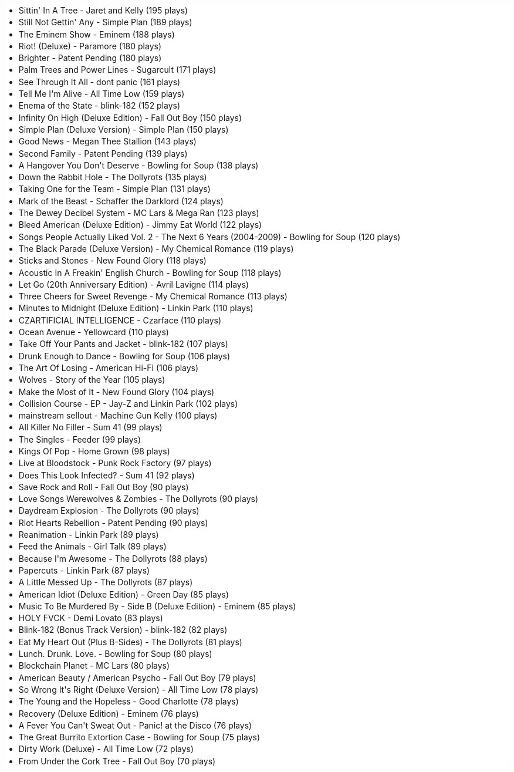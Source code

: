 - Sittin' In A Tree - Jaret and Kelly (195 plays)
- Still Not Gettin' Any - Simple Plan (189 plays)
- The Eminem Show - Eminem (188 plays)
- Riot! (Deluxe) - Paramore (180 plays)
- Brighter - Patent Pending (180 plays)
- Palm Trees and Power Lines - Sugarcult (171 plays)
- See Through It All - dont panic (161 plays)
- Tell Me I'm Alive - All Time Low (159 plays)
- Enema of the State - blink-182 (152 plays)
- Infinity On High (Deluxe Edition) - Fall Out Boy (150 plays)
- Simple Plan (Deluxe Version) - Simple Plan (150 plays)
- Good News - Megan Thee Stallion (143 plays)
- Second Family - Patent Pending (139 plays)
- A Hangover You Don't Deserve - Bowling for Soup (138 plays)
- Down the Rabbit Hole - The Dollyrots (135 plays)
- Taking One for the Team - Simple Plan (131 plays)
- Mark of the Beast - Schaffer the Darklord (124 plays)
- The Dewey Decibel System - MC Lars & Mega Ran (123 plays)
- Bleed American (Deluxe Edition) - Jimmy Eat World (122 plays)
- Songs People Actually Liked Vol. 2 - The Next 6 Years (2004-2009) - Bowling for Soup (120 plays)
- The Black Parade (Deluxe Version) - My Chemical Romance (119 plays)
- Sticks and Stones - New Found Glory (118 plays)
- Acoustic In A Freakin' English Church - Bowling for Soup (118 plays)
- Let Go (20th Anniversary Edition) - Avril Lavigne (114 plays)
- Three Cheers for Sweet Revenge - My Chemical Romance (113 plays)
- Minutes to Midnight (Deluxe Edition) - Linkin Park (110 plays)
- CZARTIFICIAL INTELLIGENCE - Czarface (110 plays)
- Ocean Avenue - Yellowcard (110 plays)
- Take Off Your Pants and Jacket - blink-182 (107 plays)
- Drunk Enough to Dance - Bowling for Soup (106 plays)
- The Art Of Losing - American Hi-Fi (106 plays)
- Wolves - Story of the Year (105 plays)
- Make the Most of It - New Found Glory (104 plays)
- Collision Course - EP - Jay-Z and Linkin Park (102 plays)
- mainstream sellout - Machine Gun Kelly (100 plays)
- All Killer No Filler - Sum 41 (99 plays)
- The Singles - Feeder (99 plays)
- Kings Of Pop - Home Grown (98 plays)
- Live at Bloodstock - Punk Rock Factory (97 plays)
- Does This Look Infected? - Sum 41 (92 plays)
- Save Rock and Roll - Fall Out Boy (90 plays)
- Love Songs Werewolves & Zombies - The Dollyrots (90 plays)
- Daydream Explosion - The Dollyrots (90 plays)
- Riot Hearts Rebellion - Patent Pending (90 plays)
- Reanimation - Linkin Park (89 plays)
- Feed the Animals - Girl Talk (89 plays)
- Because I'm Awesome - The Dollyrots (88 plays)
- Papercuts - Linkin Park (87 plays)
- A Little Messed Up - The Dollyrots (87 plays)
- American Idiot (Deluxe Edition) - Green Day (85 plays)
- Music To Be Murdered By - Side B (Deluxe Edition) - Eminem (85 plays)
- HOLY FVCK - Demi Lovato (83 plays)
- Blink-182 (Bonus Track Version) - blink-182 (82 plays)
- Eat My Heart Out (Plus B-Sides) - The Dollyrots (81 plays)
- Lunch. Drunk. Love. - Bowling for Soup (80 plays)
- Blockchain Planet - MC Lars (80 plays)
- American Beauty / American Psycho - Fall Out Boy (79 plays)
- So Wrong It's Right (Deluxe Version) - All Time Low (78 plays)
- The Young and the Hopeless - Good Charlotte (78 plays)
- Recovery (Deluxe Edition) - Eminem (76 plays)
- A Fever You Can't Sweat Out - Panic! at the Disco (76 plays)
- The Great Burrito Extortion Case - Bowling for Soup (75 plays)
- Dirty Work (Deluxe) - All Time Low (72 plays)
- From Under the Cork Tree - Fall Out Boy (70 plays)
